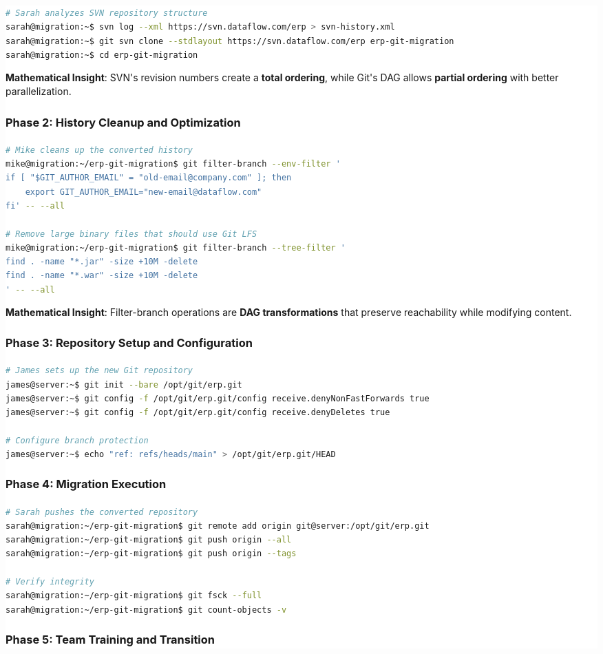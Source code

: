 ```bash
# Sarah analyzes SVN repository structure
sarah@migration:~$ svn log --xml https://svn.dataflow.com/erp > svn-history.xml
sarah@migration:~$ git svn clone --stdlayout https://svn.dataflow.com/erp erp-git-migration
sarah@migration:~$ cd erp-git-migration
```

**Mathematical Insight**: SVN's revision numbers create a **total ordering**, while Git's DAG allows **partial ordering** with better parallelization.

### Phase 2: History Cleanup and Optimization

```bash
# Mike cleans up the converted history
mike@migration:~/erp-git-migration$ git filter-branch --env-filter '
if [ "$GIT_AUTHOR_EMAIL" = "old-email@company.com" ]; then
    export GIT_AUTHOR_EMAIL="new-email@dataflow.com"
fi' -- --all

# Remove large binary files that should use Git LFS
mike@migration:~/erp-git-migration$ git filter-branch --tree-filter '
find . -name "*.jar" -size +10M -delete
find . -name "*.war" -size +10M -delete
' -- --all
```

**Mathematical Insight**: Filter-branch operations are **DAG transformations** that preserve reachability while modifying content.

### Phase 3: Repository Setup and Configuration

```bash
# James sets up the new Git repository
james@server:~$ git init --bare /opt/git/erp.git
james@server:~$ git config -f /opt/git/erp.git/config receive.denyNonFastForwards true
james@server:~$ git config -f /opt/git/erp.git/config receive.denyDeletes true

# Configure branch protection
james@server:~$ echo "ref: refs/heads/main" > /opt/git/erp.git/HEAD
```

### Phase 4: Migration Execution

```bash
# Sarah pushes the converted repository
sarah@migration:~/erp-git-migration$ git remote add origin git@server:/opt/git/erp.git
sarah@migration:~/erp-git-migration$ git push origin --all
sarah@migration:~/erp-git-migration$ git push origin --tags

# Verify integrity
sarah@migration:~/erp-git-migration$ git fsck --full
sarah@migration:~/erp-git-migration$ git count-objects -v
```

### Phase 5: Team Training and Transition
